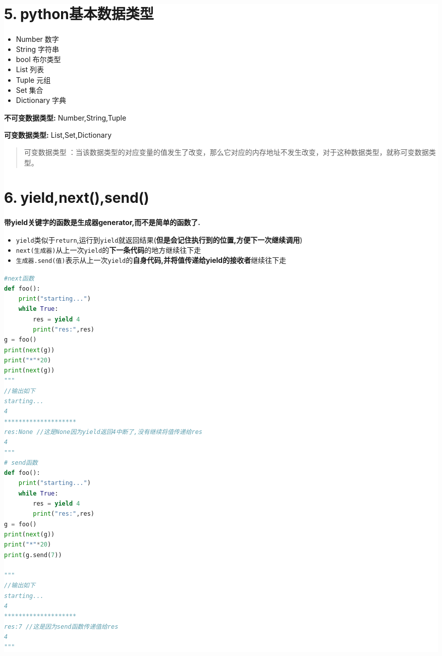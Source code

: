 # 5. python基本数据类型

+ Number 数字
+ String 字符串
+ bool 布尔类型
+ List  列表
+ Tuple 元组
+ Set  集合
+ Dictionary 字典 

**不可变数据类型:** Number,String,Tuple

**可变数据类型:** List,Set,Dictionary

> 可变数据类型 ：当该数据类型的对应变量的值发生了改变，那么它对应的内存地址不发生改变，对于这种数据类型，就称可变数据类型。

# 6. yield,next(),send()

**带yield关键字的函数是生成器generator,而不是简单的函数了.**

+ `yield`类似于`return`,运行到`yield`就返回结果(**但是会记住执行到的位置,方便下一次继续调用**)
+ `next(生成器)`从上一次`yield`的**下一条代码**的地方继续往下走
+ `生成器.send(值)`表示从上一次`yield`的**自身代码,并将值传递给yield的接收者**继续往下走

```python
#next函数
def foo():
    print("starting...")
    while True:
        res = yield 4
        print("res:",res)
g = foo()
print(next(g))
print("*"*20)
print(next(g))
"""
//输出如下
starting...
4
********************
res:None //这是None因为yield返回4中断了,没有继续将值传递给res
4
"""
# send函数
def foo():
    print("starting...")
    while True:
        res = yield 4
        print("res:",res)
g = foo()
print(next(g))
print("*"*20)
print(g.send(7))

"""
//输出如下
starting...
4
********************
res:7 //这是因为send函数传递值给res
4
"""
```
